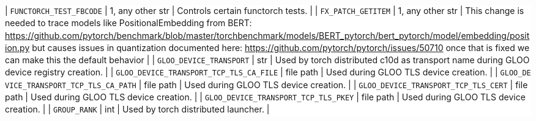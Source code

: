 | `FUNCTORCH_TEST_FBCODE`                                 | 1, any other str                                                                                                                                    | Controls certain functorch tests.                                                                                                                                                                                                                                                                                                                                                                                                                                                                                     |
| `FX_PATCH_GETITEM`                                      | 1, any other str                                                                                                                                    | This change is needed to trace models like PositionalEmbedding from BERT: https://github.com/pytorch/benchmark/blob/master/torchbenchmark/models/BERT_pytorch/bert_pytorch/model/embedding/position.py but causes issues in quantization documented here: https://github.com/pytorch/pytorch/issues/50710 once that is fixed we can make this the default behavior                                                                                                                                                    |
| `GLOO_DEVICE_TRANSPORT`                                 | str                                                                                                                                                 | Used by torch distributed c10d as transport name during GLOO device registry creation.                                                                                                                                                                                                                                                                                                                                                                                                                                |
| `GLOO_DEVICE_TRANSPORT_TCP_TLS_CA_FILE`                 | file path                                                                                                                                           | Used during GLOO TLS device creation.                                                                                                                                                                                                                                                                                                                                                                                                                                                                                 |
| `GLOO_DEVICE_TRANSPORT_TCP_TLS_CA_PATH`                 | file path                                                                                                                                           | Used during GLOO TLS device creation.                                                                                                                                                                                                                                                                                                                                                                                                                                                                                 |
| `GLOO_DEVICE_TRANSPORT_TCP_TLS_CERT`                    | file path                                                                                                                                           | Used during GLOO TLS device creation.                                                                                                                                                                                                                                                                                                                                                                                                                                                                                 |
| `GLOO_DEVICE_TRANSPORT_TCP_TLS_PKEY`                    | file path                                                                                                                                           | Used during GLOO TLS device creation.                                                                                                                                                                                                                                                                                                                                                                                                                                                                                 |
| `GROUP_RANK`                                            | int                                                                                                                                                 | Used by torch distributed launcher.                                                                                                                                                                                                                                                                                                                                                                                                                                                                                   |